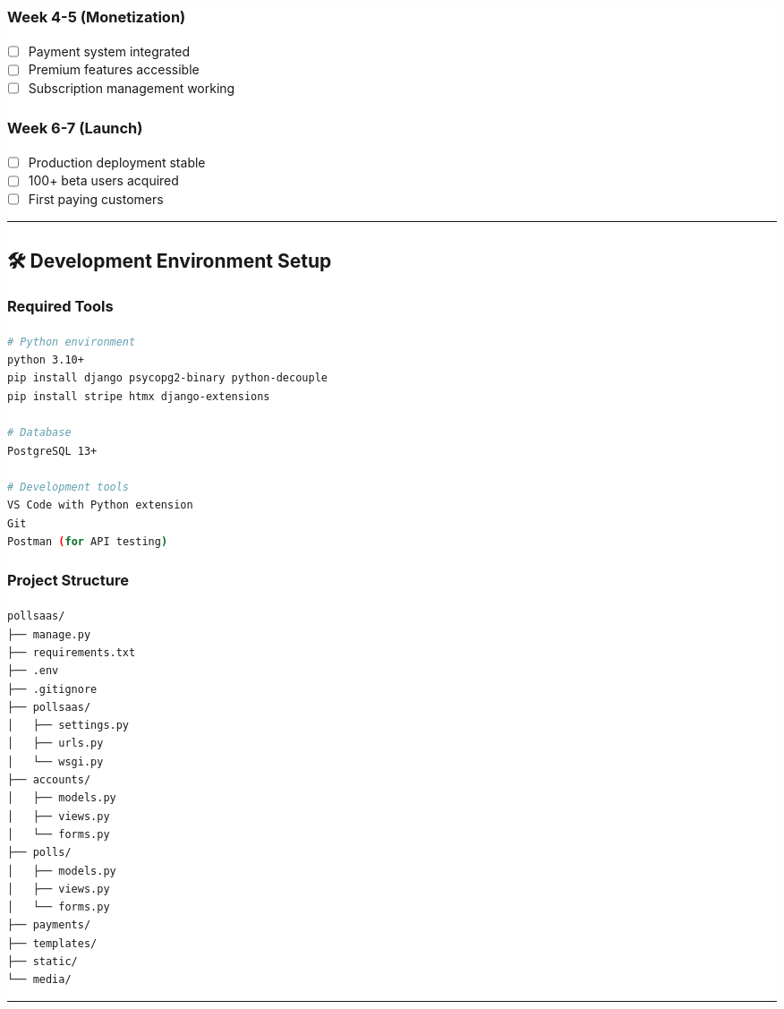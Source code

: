 ### Week 4-5 (Monetization)
- [ ] Payment system integrated
- [ ] Premium features accessible
- [ ] Subscription management working

### Week 6-7 (Launch)
- [ ] Production deployment stable
- [ ] 100+ beta users acquired
- [ ] First paying customers

---

## 🛠️ Development Environment Setup

### Required Tools
```bash
# Python environment
python 3.10+
pip install django psycopg2-binary python-decouple
pip install stripe htmx django-extensions

# Database
PostgreSQL 13+

# Development tools  
VS Code with Python extension
Git
Postman (for API testing)
```

### Project Structure
```
pollsaas/
├── manage.py
├── requirements.txt
├── .env
├── .gitignore
├── pollsaas/
│   ├── settings.py
│   ├── urls.py
│   └── wsgi.py
├── accounts/
│   ├── models.py
│   ├── views.py
│   └── forms.py
├── polls/
│   ├── models.py
│   ├── views.py
│   └── forms.py
├── payments/
├── templates/
├── static/
└── media/
```

---